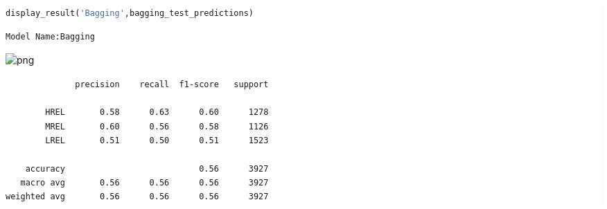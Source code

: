 


```python
display_result('Bagging',bagging_test_predictions)
```

    Model Name:Bagging
    



    
![png](TeClass-ML-baseline_files/TeClass-ML-baseline_71_1.png)
    


                  precision    recall  f1-score   support
    
            HREL       0.58      0.63      0.60      1278
            MREL       0.60      0.56      0.58      1126
            LREL       0.51      0.50      0.51      1523
    
        accuracy                           0.56      3927
       macro avg       0.56      0.56      0.56      3927
    weighted avg       0.56      0.56      0.56      3927
    



```python

```
